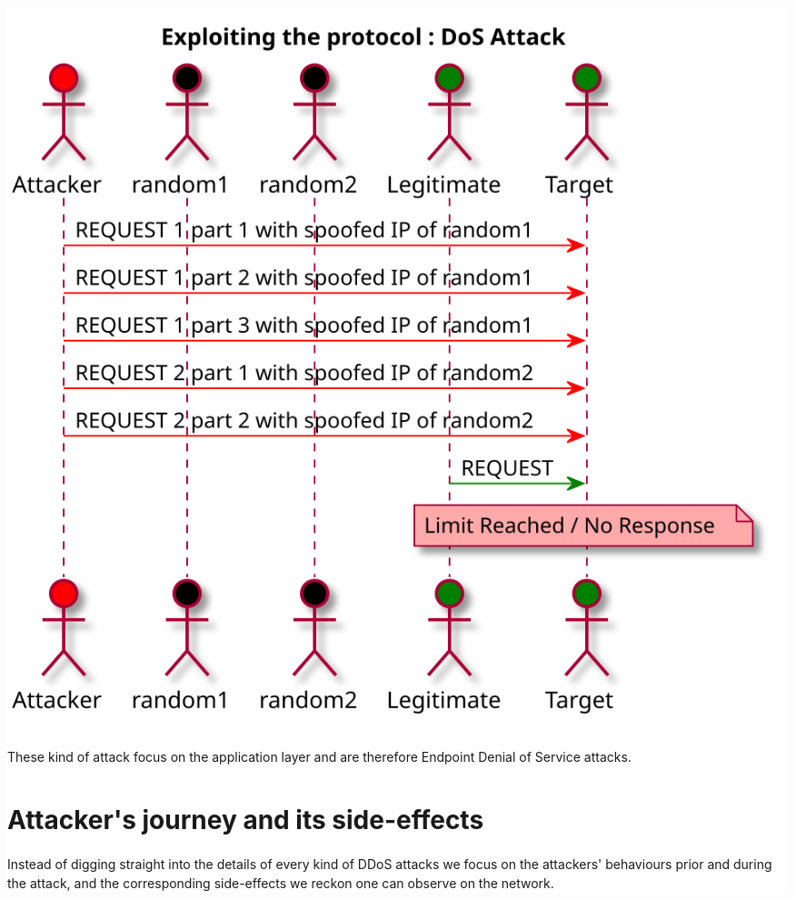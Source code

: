 ![img](/assets/images/slowloris.svg)

These kind of attack focus on the application layer and are therefore
Endpoint Denial of Service attacks.


# Attacker's journey and its side-effects

Instead of digging straight into the details of every kind of DDoS attacks we
focus on the attackers' behaviours prior and during the attack, and the
corresponding side-effects we reckon one can observe on the network.
